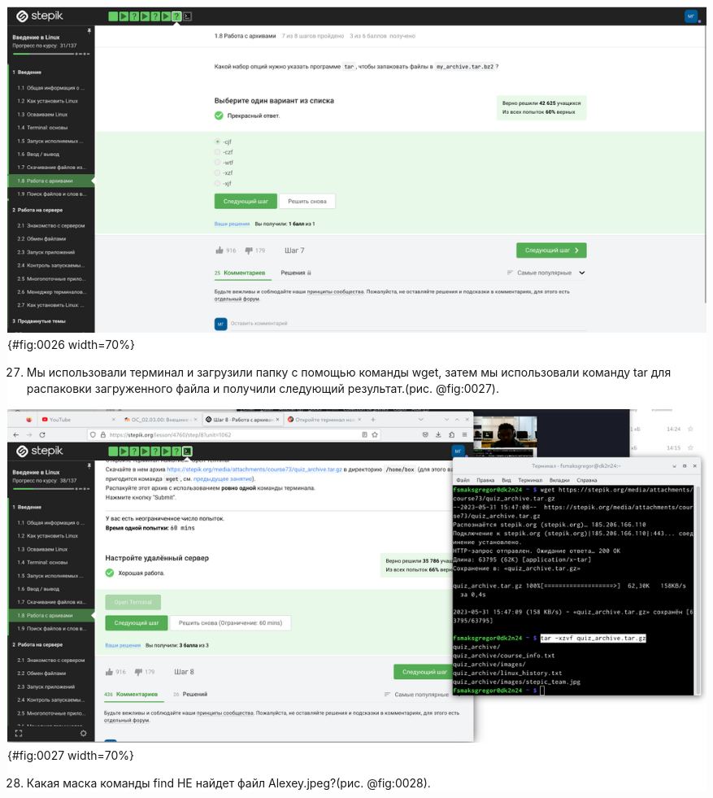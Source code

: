 ![Ответ на вопрос](image/26.png){#fig:0026 width=70%}

27. Мы использовали терминал и загрузили папку с помощью команды wget, затем мы использовали команду tar для распаковки загруженного файла и получили следующий результат.(рис. @fig:0027).

![Ответ на вопрос](image/27.png){#fig:0027 width=70%}

28. Какая маска команды find НЕ найдет файл Alexey.jpeg?(рис. @fig:0028).
